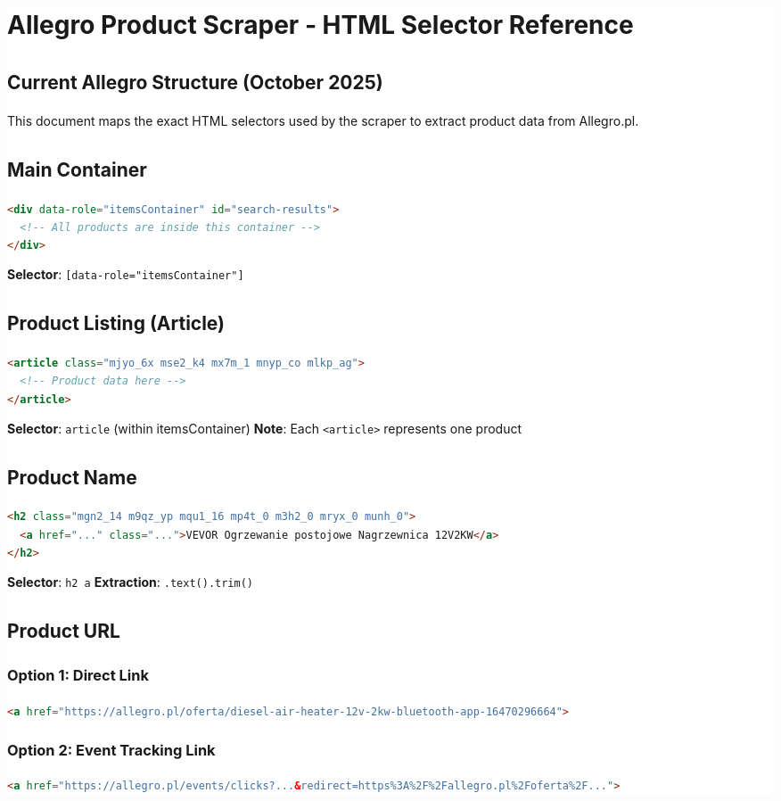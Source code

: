 # Allegro Product Scraper - HTML Selector Reference

## Current Allegro Structure (October 2025)

This document maps the exact HTML selectors used by the scraper to extract product data from Allegro.pl.

## Main Container

```html
<div data-role="itemsContainer" id="search-results">
  <!-- All products are inside this container -->
</div>
```

**Selector**: `[data-role="itemsContainer"]`

## Product Listing (Article)

```html
<article class="mjyo_6x mse2_k4 mx7m_1 mnyp_co mlkp_ag">
  <!-- Product data here -->
</article>
```

**Selector**: `article` (within itemsContainer)
**Note**: Each `<article>` represents one product

## Product Name

```html
<h2 class="mgn2_14 m9qz_yp mqu1_16 mp4t_0 m3h2_0 mryx_0 munh_0">
  <a href="..." class="...">VEVOR Ogrzewanie postojowe Nagrzewnica 12V2KW</a>
</h2>
```

**Selector**: `h2 a`
**Extraction**: `.text().trim()`

## Product URL

### Option 1: Direct Link
```html
<a href="https://allegro.pl/oferta/diesel-air-heater-12v-2kw-bluetooth-app-16470296664">
```

### Option 2: Event Tracking Link
```html
<a href="https://allegro.pl/events/clicks?...&redirect=https%3A%2F%2Fallegro.pl%2Foferta%2F...">
```
